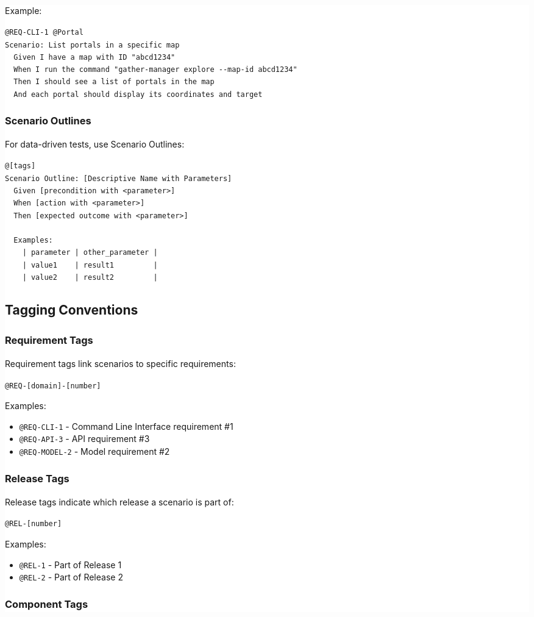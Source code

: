 Example:
```gherkin
@REQ-CLI-1 @Portal
Scenario: List portals in a specific map
  Given I have a map with ID "abcd1234"
  When I run the command "gather-manager explore --map-id abcd1234"
  Then I should see a list of portals in the map
  And each portal should display its coordinates and target
```

### Scenario Outlines

For data-driven tests, use Scenario Outlines:

```gherkin
@[tags]
Scenario Outline: [Descriptive Name with Parameters]
  Given [precondition with <parameter>]
  When [action with <parameter>]
  Then [expected outcome with <parameter>]

  Examples:
    | parameter | other_parameter |
    | value1    | result1         |
    | value2    | result2         |
```

## Tagging Conventions

### Requirement Tags

Requirement tags link scenarios to specific requirements:

```
@REQ-[domain]-[number]
```

Examples:
- `@REQ-CLI-1` - Command Line Interface requirement #1
- `@REQ-API-3` - API requirement #3
- `@REQ-MODEL-2` - Model requirement #2

### Release Tags

Release tags indicate which release a scenario is part of:

```
@REL-[number]
```

Examples:
- `@REL-1` - Part of Release 1
- `@REL-2` - Part of Release 2

### Component Tags
